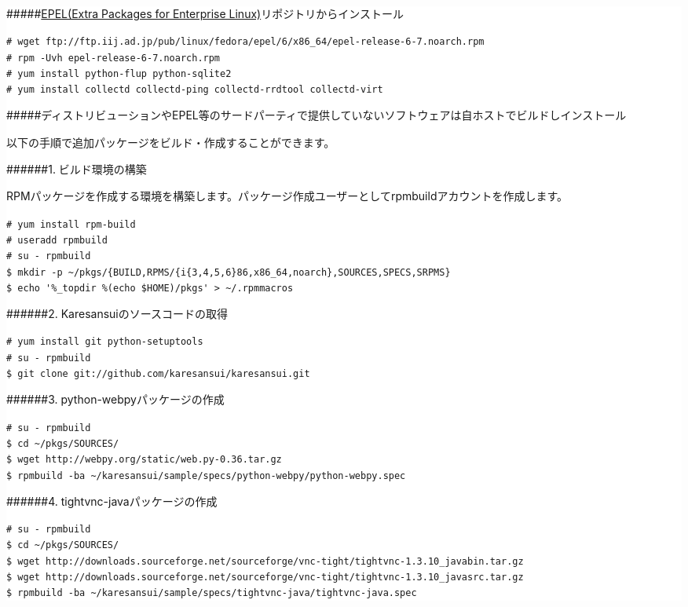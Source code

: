 #####[EPEL(Extra Packages for Enterprise Linux)](http://fedoraproject.org/wiki/EPEL)リポジトリからインストール

    # wget ftp://ftp.iij.ad.jp/pub/linux/fedora/epel/6/x86_64/epel-release-6-7.noarch.rpm
    # rpm -Uvh epel-release-6-7.noarch.rpm 
    # yum install python-flup python-sqlite2
    # yum install collectd collectd-ping collectd-rrdtool collectd-virt

#####ディストリビューションやEPEL等のサードパーティで提供していないソフトウェアは自ホストでビルドしインストール

以下の手順で追加パッケージをビルド・作成することができます。

######1. ビルド環境の構築

RPMパッケージを作成する環境を構築します。パッケージ作成ユーザーとしてrpmbuildアカウントを作成します。

    # yum install rpm-build
    # useradd rpmbuild
    # su - rpmbuild
    $ mkdir -p ~/pkgs/{BUILD,RPMS/{i{3,4,5,6}86,x86_64,noarch},SOURCES,SPECS,SRPMS}
    $ echo '%_topdir %(echo $HOME)/pkgs' > ~/.rpmmacros

######2. Karesansuiのソースコードの取得

    # yum install git python-setuptools
    # su - rpmbuild
    $ git clone git://github.com/karesansui/karesansui.git

######3. python-webpyパッケージの作成

    # su - rpmbuild
    $ cd ~/pkgs/SOURCES/
    $ wget http://webpy.org/static/web.py-0.36.tar.gz
    $ rpmbuild -ba ~/karesansui/sample/specs/python-webpy/python-webpy.spec

######4. tightvnc-javaパッケージの作成

    # su - rpmbuild
    $ cd ~/pkgs/SOURCES/
    $ wget http://downloads.sourceforge.net/sourceforge/vnc-tight/tightvnc-1.3.10_javabin.tar.gz
    $ wget http://downloads.sourceforge.net/sourceforge/vnc-tight/tightvnc-1.3.10_javasrc.tar.gz
    $ rpmbuild -ba ~/karesansui/sample/specs/tightvnc-java/tightvnc-java.spec 
